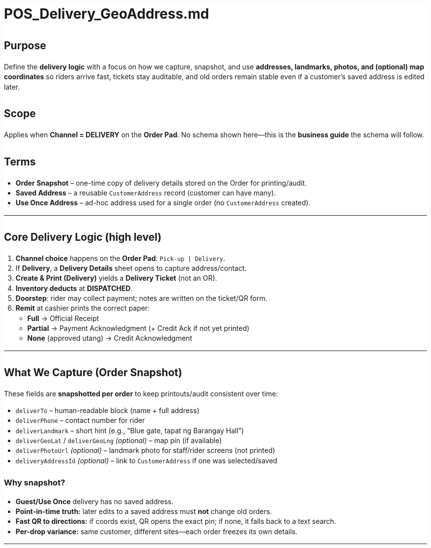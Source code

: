 # POS_Delivery_GeoAddress.md

## Purpose

Define the **delivery logic** with a focus on how we capture, snapshot, and use **addresses, landmarks, photos, and (optional) map coordinates** so riders arrive fast, tickets stay auditable, and old orders remain stable even if a customer’s saved address is edited later.

## Scope

Applies when **Channel = DELIVERY** on the **Order Pad**. No schema shown here—this is the **business guide** the schema will follow.

## Terms

- **Order Snapshot** – one-time copy of delivery details stored on the Order for printing/audit.
- **Saved Address** – a reusable `CustomerAddress` record (customer can have many).
- **Use Once Address** – ad-hoc address used for a single order (no `CustomerAddress` created).

---

## Core Delivery Logic (high level)

1. **Channel choice** happens on the **Order Pad**: `Pick-up | Delivery`.
2. If **Delivery**, a **Delivery Details** sheet opens to capture address/contact.
3. **Create & Print (Delivery)** yields a **Delivery Ticket** (not an OR).
4. **Inventory deducts** at **DISPATCHED**.
5. **Doorstep**: rider may collect payment; notes are written on the ticket/QR form.
6. **Remit** at cashier prints the correct paper:
   - **Full** → Official Receipt
   - **Partial** → Payment Acknowledgment (+ Credit Ack if not yet printed)
   - **None** (approved utang) → Credit Acknowledgment

---

## What We Capture (Order Snapshot)

These fields are **snapshotted per order** to keep printouts/audit consistent over time:

- `deliverTo` – human-readable block (name + full address)
- `deliverPhone` – contact number for rider
- `deliverLandmark` – short hint (e.g., “Blue gate, tapat ng Barangay Hall”)
- `deliverGeoLat` / `deliverGeoLng` _(optional)_ – map pin (if available)
- `deliverPhotoUrl` _(optional)_ – landmark photo for staff/rider screens (not printed)
- `deliveryAddressId` _(optional)_ – link to `CustomerAddress` if one was selected/saved

### Why snapshot?

- **Guest/Use Once** delivery has no saved address.
- **Point-in-time truth:** later edits to a saved address must **not** change old orders.
- **Fast QR to directions:** if coords exist, QR opens the exact pin; if none, it falls back to a text search.
- **Per-drop variance:** same customer, different sites—each order freezes its own details.

---